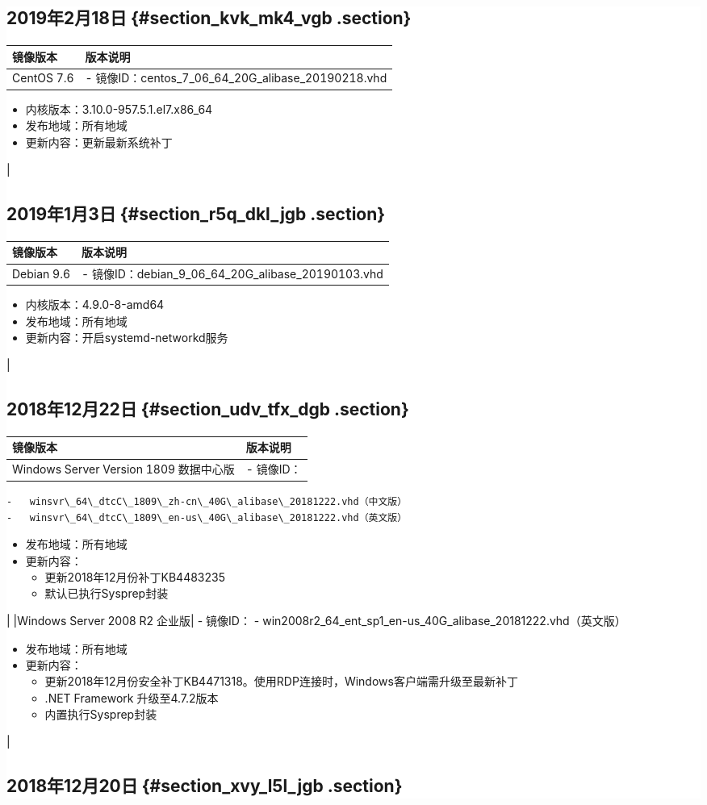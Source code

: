 ## 2019年2月18日 {#section_kvk_mk4_vgb .section}

|镜像版本|版本说明|
|:---|:---|
|CentOS 7.6| -   镜像ID：centos\_7\_06\_64\_20G\_alibase\_20190218.vhd
-   内核版本：3.10.0-957.5.1.el7.x86\_64
-   发布地域：所有地域
-   更新内容：更新最新系统补丁

 |

## 2019年1月3日 {#section_r5q_dkl_jgb .section}

|镜像版本|版本说明|
|:---|:---|
|Debian 9.6| -   镜像ID：debian\_9\_06\_64\_20G\_alibase\_20190103.vhd
-   内核版本：4.9.0-8-amd64
-   发布地域：所有地域
-   更新内容：开启systemd-networkd服务

 |

## 2018年12月22日 {#section_udv_tfx_dgb .section}

|镜像版本|版本说明|
|:---|:---|
|Windows Server Version 1809 数据中心版| -   镜像ID：
    -   winsvr\_64\_dtcC\_1809\_zh-cn\_40G\_alibase\_20181222.vhd（中文版）
    -   winsvr\_64\_dtcC\_1809\_en-us\_40G\_alibase\_20181222.vhd（英文版）
-   发布地域：所有地域
-   更新内容：
    -   更新2018年12月份补丁KB4483235
    -   默认已执行Sysprep封装

 |
|Windows Server 2008 R2 企业版| -   镜像ID：
    -   win2008r2\_64\_ent\_sp1\_en-us\_40G\_alibase\_20181222.vhd（英文版）
-   发布地域：所有地域
-   更新内容：
    -   更新2018年12月份安全补丁KB4471318。使用RDP连接时，Windows客户端需升级至最新补丁
    -   .NET Framework 升级至4.7.2版本
    -   内置执行Sysprep封装

 |

## 2018年12月20日 {#section_xvy_l5l_jgb .section}
